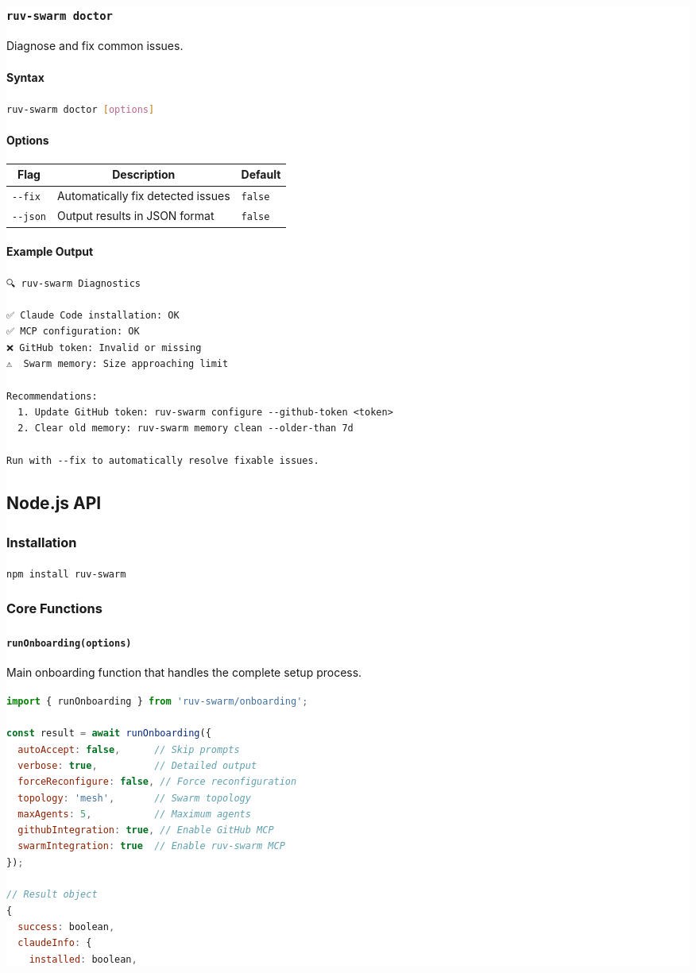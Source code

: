 ### `ruv-swarm doctor`

Diagnose and fix common issues.

#### Syntax
```bash
ruv-swarm doctor [options]
```

#### Options

| Flag | Description | Default |
|------|-------------|---------|
| `--fix` | Automatically fix detected issues | `false` |
| `--json` | Output results in JSON format | `false` |

#### Example Output

```
🔍 ruv-swarm Diagnostics

✅ Claude Code installation: OK
✅ MCP configuration: OK
❌ GitHub token: Invalid or missing
⚠️  Swarm memory: Size approaching limit

Recommendations:
  1. Update GitHub token: ruv-swarm configure --github-token <token>
  2. Clear old memory: ruv-swarm memory clean --older-than 7d

Run with --fix to automatically resolve fixable issues.
```

## Node.js API

### Installation

```bash
npm install ruv-swarm
```

### Core Functions

#### `runOnboarding(options)`

Main onboarding function that handles the complete setup process.

```javascript
import { runOnboarding } from 'ruv-swarm/onboarding';

const result = await runOnboarding({
  autoAccept: false,      // Skip prompts
  verbose: true,          // Detailed output
  forceReconfigure: false, // Force reconfiguration
  topology: 'mesh',       // Swarm topology
  maxAgents: 5,           // Maximum agents
  githubIntegration: true, // Enable GitHub MCP
  swarmIntegration: true  // Enable ruv-swarm MCP
});

// Result object
{
  success: boolean,
  claudeInfo: {
    installed: boolean,
```